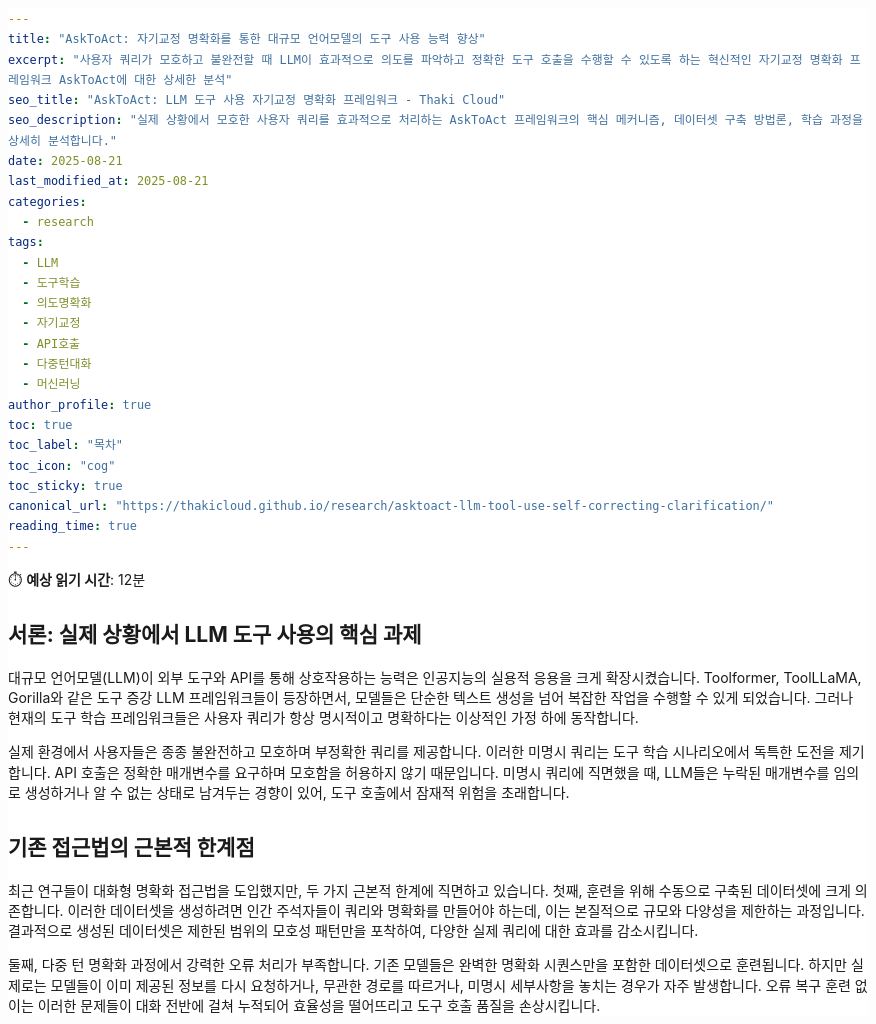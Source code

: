 ```yaml
---
title: "AskToAct: 자기교정 명확화를 통한 대규모 언어모델의 도구 사용 능력 향상"
excerpt: "사용자 쿼리가 모호하고 불완전할 때 LLM이 효과적으로 의도를 파악하고 정확한 도구 호출을 수행할 수 있도록 하는 혁신적인 자기교정 명확화 프레임워크 AskToAct에 대한 상세한 분석"
seo_title: "AskToAct: LLM 도구 사용 자기교정 명확화 프레임워크 - Thaki Cloud"
seo_description: "실제 상황에서 모호한 사용자 쿼리를 효과적으로 처리하는 AskToAct 프레임워크의 핵심 메커니즘, 데이터셋 구축 방법론, 학습 과정을 상세히 분석합니다."
date: 2025-08-21
last_modified_at: 2025-08-21
categories:
  - research
tags:
  - LLM
  - 도구학습
  - 의도명확화
  - 자기교정
  - API호출
  - 다중턴대화
  - 머신러닝
author_profile: true
toc: true
toc_label: "목차"
toc_icon: "cog"
toc_sticky: true
canonical_url: "https://thakicloud.github.io/research/asktoact-llm-tool-use-self-correcting-clarification/"
reading_time: true
---
```


⏱️ **예상 읽기 시간**: 12분

## 서론: 실제 상황에서 LLM 도구 사용의 핵심 과제

대규모 언어모델(LLM)이 외부 도구와 API를 통해 상호작용하는 능력은 인공지능의 실용적 응용을 크게 확장시켰습니다. Toolformer, ToolLLaMA, Gorilla와 같은 도구 증강 LLM 프레임워크들이 등장하면서, 모델들은 단순한 텍스트 생성을 넘어 복잡한 작업을 수행할 수 있게 되었습니다. 그러나 현재의 도구 학습 프레임워크들은 사용자 쿼리가 항상 명시적이고 명확하다는 이상적인 가정 하에 동작합니다.

실제 환경에서 사용자들은 종종 불완전하고 모호하며 부정확한 쿼리를 제공합니다. 이러한 미명시 쿼리는 도구 학습 시나리오에서 독특한 도전을 제기합니다. API 호출은 정확한 매개변수를 요구하며 모호함을 허용하지 않기 때문입니다. 미명시 쿼리에 직면했을 때, LLM들은 누락된 매개변수를 임의로 생성하거나 알 수 없는 상태로 남겨두는 경향이 있어, 도구 호출에서 잠재적 위험을 초래합니다.

## 기존 접근법의 근본적 한계점

최근 연구들이 대화형 명확화 접근법을 도입했지만, 두 가지 근본적 한계에 직면하고 있습니다. 첫째, 훈련을 위해 수동으로 구축된 데이터셋에 크게 의존합니다. 이러한 데이터셋을 생성하려면 인간 주석자들이 쿼리와 명확화를 만들어야 하는데, 이는 본질적으로 규모와 다양성을 제한하는 과정입니다. 결과적으로 생성된 데이터셋은 제한된 범위의 모호성 패턴만을 포착하여, 다양한 실제 쿼리에 대한 효과를 감소시킵니다.

둘째, 다중 턴 명확화 과정에서 강력한 오류 처리가 부족합니다. 기존 모델들은 완벽한 명확화 시퀀스만을 포함한 데이터셋으로 훈련됩니다. 하지만 실제로는 모델들이 이미 제공된 정보를 다시 요청하거나, 무관한 경로를 따르거나, 미명시 세부사항을 놓치는 경우가 자주 발생합니다. 오류 복구 훈련 없이는 이러한 문제들이 대화 전반에 걸쳐 누적되어 효율성을 떨어뜨리고 도구 호출 품질을 손상시킵니다.
